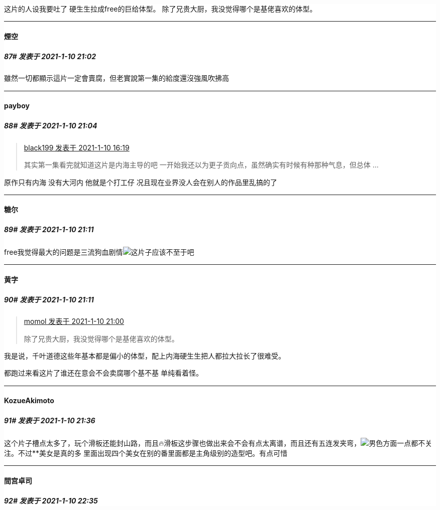 这片的人设我要吐了 硬生生拉成free的巨给体型。</blockquote>
除了兄贵大厨，我没觉得哪个是基佬喜欢的体型。

*****

####  煙空  
##### 87#       发表于 2021-1-10 21:02

雖然一切都顯示這片一定會賣腐，但老實說第一集的給度還沒強風吹拂高

*****

####  payboy  
##### 88#       发表于 2021-1-10 21:04

<blockquote><a href="httphttps://bbs.saraba1st.com/2b/forum.php?mod=redirect&amp;goto=findpost&amp;pid=49992467&amp;ptid=1959674" target="_blank">black199 发表于 2021-1-10 16:19</a>

其实第一集看完就知道这片是内海主导的吧 一开始我还以为更子贡向点，虽然确实有时候有种那种气息，但总体 ...</blockquote>
原作只有内海 没有大河内 他就是个打工仔 况且现在业界没人会在别人的作品里乱搞的了

*****

####  糖尔  
##### 89#       发表于 2021-1-10 21:11

free我觉得最大的问题是三流狗血剧情<img src="https://static.saraba1st.com/image/smiley/face2017/037.png" referrerpolicy="no-referrer">这片子应该不至于吧

*****

####  黄字  
##### 90#       发表于 2021-1-10 21:11

<blockquote><a href="httphttps://bbs.saraba1st.com/2b/forum.php?mod=redirect&amp;goto=findpost&amp;pid=49994570&amp;ptid=1959674" target="_blank">momol 发表于 2021-1-10 21:00</a>

除了兄贵大厨，我没觉得哪个是基佬喜欢的体型。</blockquote>
我是说，千叶道德这些年基本都是偏小的体型，配上内海硬生生把人都拉大拉长了很难受。

都跑过来看这片了谁还在意会不会卖腐哪个基不基 单纯看着怪。


*****

####  KozueAkimoto  
##### 91#       发表于 2021-1-10 21:36

这个片子槽点太多了，玩个滑板还能封山路，而且🔥滑板这步骤也做出来会不会有点太离谱，而且还有五连发夹弯，<img src="https://static.saraba1st.com/image/smiley/face2017/067.png" referrerpolicy="no-referrer">男色方面一点都不关注。不过**美女是真的多 里面出现四个美女在别的番里面都是主角级别的造型吧。有点可惜

*****

####  間宫卓司  
##### 92#       发表于 2021-1-10 22:35
